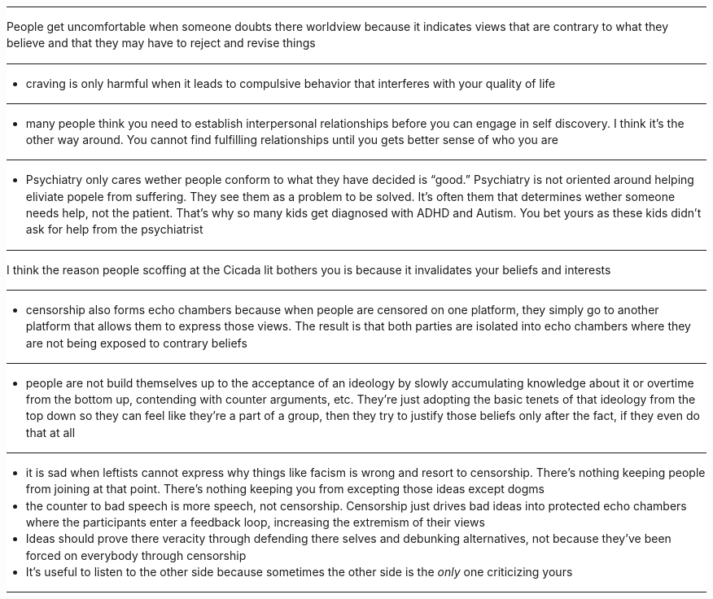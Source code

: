 ___

 People get uncomfortable when someone doubts there worldview because it indicates views that are contrary to what they believe and that they may have to reject and revise things

___

- craving is only harmful when it leads to compulsive behavior that interferes with your quality of life

___

- many people think you need to establish interpersonal relationships before you can engage in self discovery. I think it’s the other way around. You cannot find fulfilling relationships until you gets better sense of who you are

___

- Psychiatry only cares wether people conform to what they have decided is “good.” Psychiatry is not oriented around helping eliviate popele from suffering. They see them as a problem to be solved. It’s often them that determines wether someone needs help, not the patient. That’s why so many kids get diagnosed with ADHD and Autism. You bet yours as these kids didn’t ask for help from the psychiatrist

___

I think the reason people scoffing at the Cicada lit bothers you is because it invalidates your beliefs and interests

___

- censorship also forms echo chambers because when people are censored on one platform, they simply go to another platform that allows them to express those views. The result is that both parties are isolated into echo chambers where they are not being exposed to contrary beliefs

___

- people are not build themselves up to the acceptance of an ideology by slowly accumulating knowledge about it or overtime from the bottom up, contending with counter arguments, etc. They’re just adopting the basic tenets of that ideology from the top down so they can feel like they’re a part of a group, then they try to justify those beliefs only after the fact, if they even do that at all

___

- it is sad when leftists cannot express why things like facism is wrong and resort to censorship. There’s nothing keeping people from joining at that point. There’s nothing keeping you from excepting those ideas except dogms
- the counter to bad speech is more speech, not censorship. Censorship just drives bad ideas into protected echo chambers where the participants enter a feedback loop, increasing the extremism of their views
- Ideas should prove there veracity through defending there selves and debunking alternatives, not because they’ve been forced on everybody through censorship
- It’s useful to listen to the other side because sometimes the other side is the _only_ one criticizing yours

___
